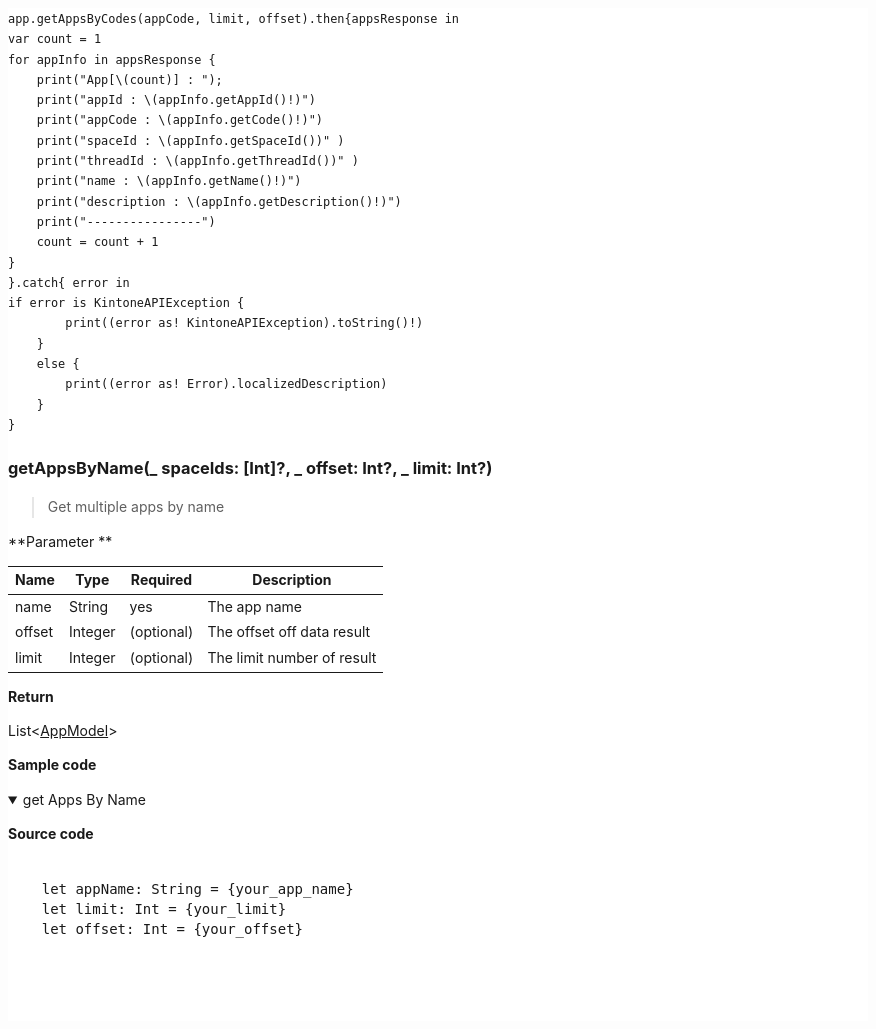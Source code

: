     app.getAppsByCodes(appCode, limit, offset).then{appsResponse in
    var count = 1
    for appInfo in appsResponse {
        print("App[\(count)] : ");
        print("appId : \(appInfo.getAppId()!)")
        print("appCode : \(appInfo.getCode()!)")
        print("spaceId : \(appInfo.getSpaceId())" )
        print("threadId : \(appInfo.getThreadId())" )
        print("name : \(appInfo.getName()!)")
        print("description : \(appInfo.getDescription()!)")
        print("----------------")
        count = count + 1
    }
    }.catch{ error in
    if error is KintoneAPIException {
            print((error as! KintoneAPIException).toString()!)
        }
        else {
            print((error as! Error).localizedDescription)
        }
    }

</pre>

</details>

### getAppsByName(_ spaceIds: [Int]?, _ offset: Int?, _ limit: Int?)

> Get multiple apps by name

**Parameter **

| Name| Type| Required| Description |
| --- | --- | --- | --- |
| name | String | yes | The app name
| offset | Integer | (optional) | The offset off data result
| limit | Integer | (optional) | The limit number of result

**Return**

List<[AppModel](../model/app/app/app-model)>

**Sample code**

<details class="tab-container" open>
<Summary>get Apps By Name</Summary>

<strong class="tab-name">Source code</strong>

<pre class="inline-code">

    let appName: String = {your_app_name}
    let limit: Int = {your_limit}
    let offset: Int = {your_offset}
    